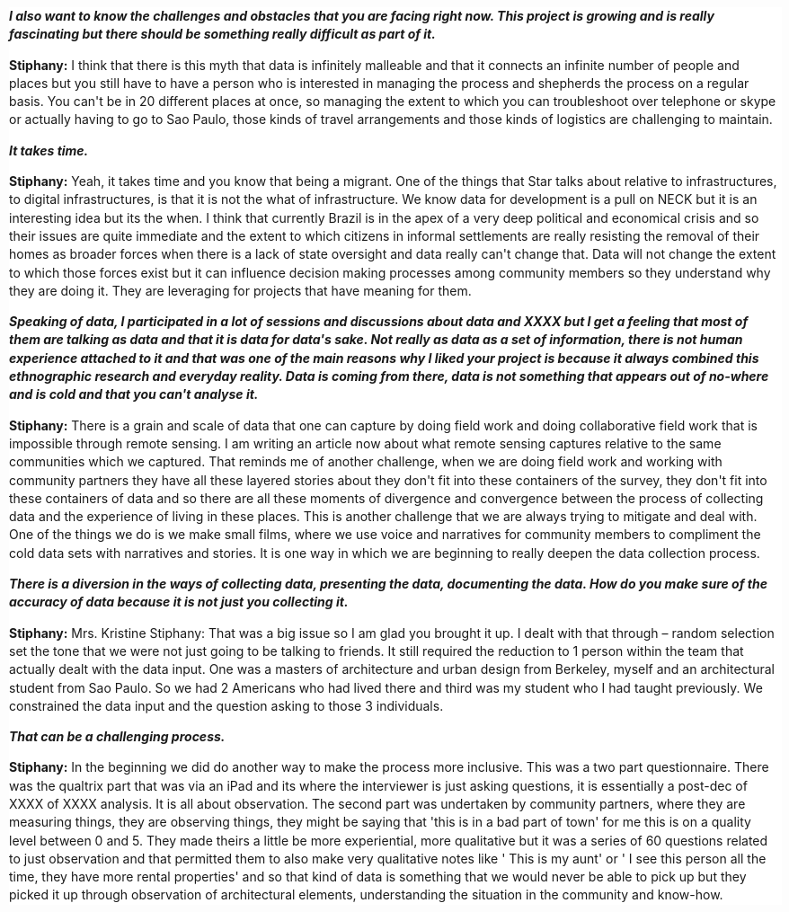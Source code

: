 ***I also want to know the challenges and obstacles that you are facing right now. This project is growing and is really fascinating but there should be something really difficult as part of it.***

**Stiphany:** I think that there is this myth that data is infinitely malleable and that it connects an infinite number of people and places but you still have to have a person who is interested in managing the process and shepherds the process on a regular basis. You can't be in 20 different places at once, so managing the extent to which you can troubleshoot over telephone or skype or actually having to go to Sao Paulo, those kinds of travel arrangements and those kinds of logistics are challenging to maintain.

***It takes time.***

**Stiphany:** Yeah, it takes time and you know that being a migrant. One of the things that Star talks about relative to infrastructures, to digital infrastructures, is that it is not the what of infrastructure. We know data for development is a pull on NECK but it is an interesting idea but its the when. I think that currently Brazil is in the apex of a very deep political and economical crisis and so their issues are quite immediate and the extent to which citizens in informal settlements are really resisting the removal of their homes as broader forces when there is a lack of state oversight and data really can't change that. Data will not change the extent to which those forces exist but it can influence decision making processes among community members so they understand why they are doing it. They are leveraging for projects that have meaning for them.

***Speaking of data, I participated in a lot of sessions and discussions about data and XXXX but I get a feeling that most of them are talking as data and that it is data for data's sake. Not really as data as a set of information, there is not human experience attached to it and that was one of the main reasons why I liked your project is because it always combined this ethnographic research and everyday reality. Data is coming from there, data is not something that appears out of no-where and is cold and that you can't analyse it.***

**Stiphany:** There is a grain and scale of data that one can capture by doing field work and doing collaborative field work that is impossible through remote sensing. I am writing an article now about what remote sensing captures relative to the same communities which we captured. That reminds me of another challenge, when we are doing field work and working with community partners they have all these layered stories about they don't fit into these containers of the survey, they don't fit into these containers of data and so there are all these moments of divergence and convergence between the process of collecting data and the experience of living in these places. This is another challenge that we are always trying to mitigate and deal with. One of the things we do is we make small films, where we use voice and narratives for community members to compliment the cold data sets with narratives and stories. It is one way in which we are beginning to really deepen the data collection process.

***There is a diversion in the ways of collecting data, presenting the data, documenting the data. How do you make sure of the accuracy of data because it is not just you collecting it.***

**Stiphany:** Mrs. Kristine Stiphany: That was a big issue so I am glad you brought it up. I dealt with that through – random selection set the tone that we were not just going to be talking to friends. It still required the reduction to 1 person within the team that actually dealt with the data input. One was a masters of architecture and urban design from Berkeley, myself and an architectural student from Sao Paulo. So we had 2 Americans who had lived there and third was my student who I had taught previously. We constrained the data input and the question asking to those 3 individuals.

***That can be a challenging process.***

**Stiphany:** In the beginning we did do another way to make the process more inclusive. This was a two part questionnaire. There was the qualtrix part that was via an iPad and its where the interviewer is just asking questions, it is essentially a post-dec of XXXX of XXXX analysis. It is all about observation. The second part was undertaken by community partners, where they are measuring things, they are observing things, they might be saying that 'this is in a bad part of town' for me this is on a quality level between 0 and 5.  They made theirs a little be more experiential, more qualitative but it was a series of 60 questions related to just observation and that permitted them to also make very qualitative notes like ' This is my aunt' or ' I see this person all the time, they have more rental properties' and so that kind of data is something that we would never be able to pick up but they picked it up through observation of architectural elements, understanding the situation in the community and know-how.
